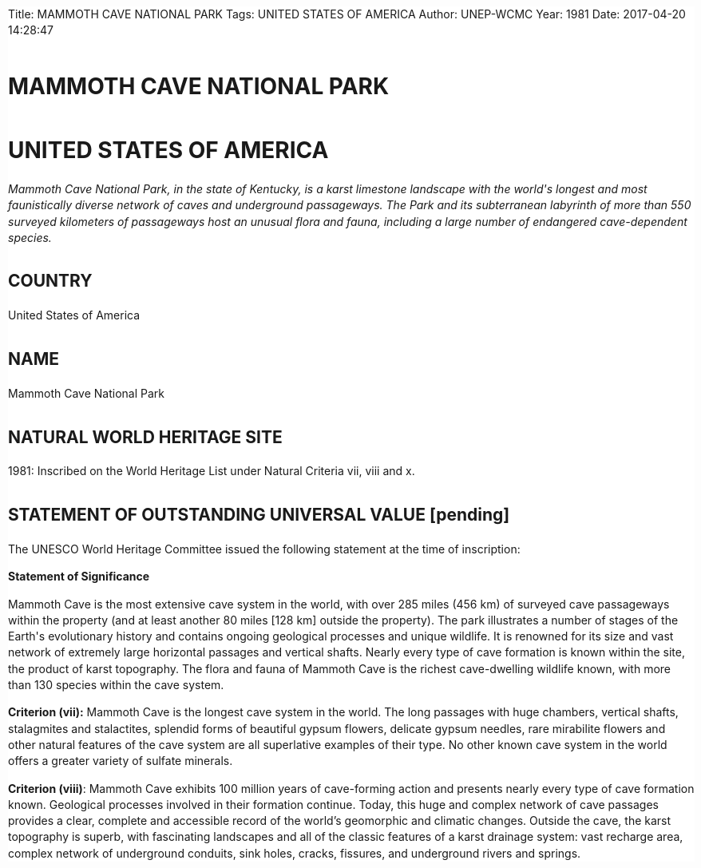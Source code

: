 Title: MAMMOTH CAVE NATIONAL PARK
Tags: UNITED STATES OF AMERICA
Author: UNEP-WCMC
Year: 1981
Date: 2017-04-20 14:28:47

MAMMOTH CAVE NATIONAL PARK 
===========================

UNITED STATES OF AMERICA
========================

*Mammoth Cave National Park, in the state of Kentucky, is a karst limestone landscape with the world's longest and most faunistically diverse network of caves and underground passageways. The Park and its subterranean labyrinth of more than 550 surveyed kilometers of passageways host an unusual flora and fauna, including a large number of endangered cave-dependent species.*

COUNTRY
-------

United States of America

NAME
----

Mammoth Cave National Park

NATURAL WORLD HERITAGE SITE
---------------------------

1981: Inscribed on the World Heritage List under Natural Criteria vii, viii and x.

STATEMENT OF OUTSTANDING UNIVERSAL VALUE \[pending\]
----------------------------------------------------

The UNESCO World Heritage Committee issued the following statement at the time of inscription:

**Statement of Significance**

Mammoth Cave is the most extensive cave system in the world, with over 285 miles (456 km) of surveyed cave passageways within the property (and at least another 80 miles \[128 km\] outside the property). The park illustrates a number of stages of the Earth's evolutionary history and contains ongoing geological processes and unique wildlife. It is renowned for its size and vast network of extremely large horizontal passages and vertical shafts. Nearly every type of cave formation is known within the site, the product of karst topography. The flora and fauna of Mammoth Cave is the richest cave-dwelling wildlife known, with more than 130 species within the cave system.

**Criterion (vii):** Mammoth Cave is the longest cave system in the world. The long passages with huge chambers, vertical shafts, stalagmites and stalactites, splendid forms of beautiful gypsum flowers, delicate gypsum needles, rare mirabilite flowers and other natural features of the cave system are all superlative examples of their type. No other known cave system in the world offers a greater variety of sulfate minerals.

**Criterion (viii)**: Mammoth Cave exhibits 100 million years of cave-forming action and presents nearly every type of cave formation known. Geological processes involved in their formation continue. Today, this huge and complex network of cave passages provides a clear, complete and accessible record of the world’s geomorphic and climatic changes. Outside the cave, the karst topography is superb, with fascinating landscapes and all of the classic features of a karst drainage system: vast recharge area, complex network of underground conduits, sink holes, cracks, fissures, and underground rivers and springs.
